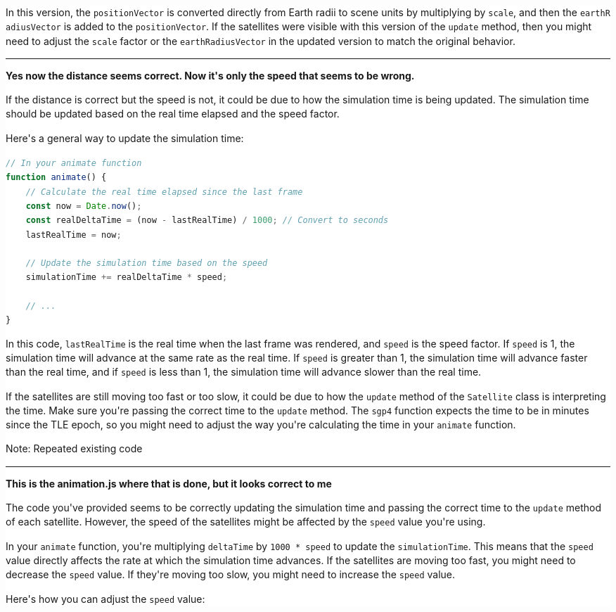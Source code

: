 In this version, the `positionVector` is converted directly from Earth radii to scene units by multiplying by `scale`, and then the `earthRadiusVector` is added to the `positionVector`. If the satellites were visible with this version of the `update` method, then you might need to adjust the `scale` factor or the `earthRadiusVector` in the updated version to match the original behavior.

-----------------------------------

**Yes now the distance seems correct. Now it's only the speed that seems to be wrong.**

If the distance is correct but the speed is not, it could be due to how the simulation time is being updated. The simulation time should be updated based on the real time elapsed and the speed factor.

Here's a general way to update the simulation time:

```javascript
// In your animate function
function animate() {
    // Calculate the real time elapsed since the last frame
    const now = Date.now();
    const realDeltaTime = (now - lastRealTime) / 1000; // Convert to seconds
    lastRealTime = now;

    // Update the simulation time based on the speed
    simulationTime += realDeltaTime * speed;

    // ...
}
```

In this code, `lastRealTime` is the real time when the last frame was rendered, and `speed` is the speed factor. If `speed` is 1, the simulation time will advance at the same rate as the real time. If `speed` is greater than 1, the simulation time will advance faster than the real time, and if `speed` is less than 1, the simulation time will advance slower than the real time.

If the satellites are still moving too fast or too slow, it could be due to how the `update` method of the `Satellite` class is interpreting the time. Make sure you're passing the correct time to the `update` method. The `sgp4` function expects the time to be in minutes since the TLE epoch, so you might need to adjust the way you're calculating the time in your `animate` function.

Note: Repeated existing code

-----------------------------------

**This is the animation.js where that is done, but it looks correct to me**

The code you've provided seems to be correctly updating the simulation time and passing the correct time to the `update` method of each satellite. However, the speed of the satellites might be affected by the `speed` value you're using.

In your `animate` function, you're multiplying `deltaTime` by `1000 * speed` to update the `simulationTime`. This means that the `speed` value directly affects the rate at which the simulation time advances. If the satellites are moving too fast, you might need to decrease the `speed` value. If they're moving too slow, you might need to increase the `speed` value.

Here's how you can adjust the `speed` value:
